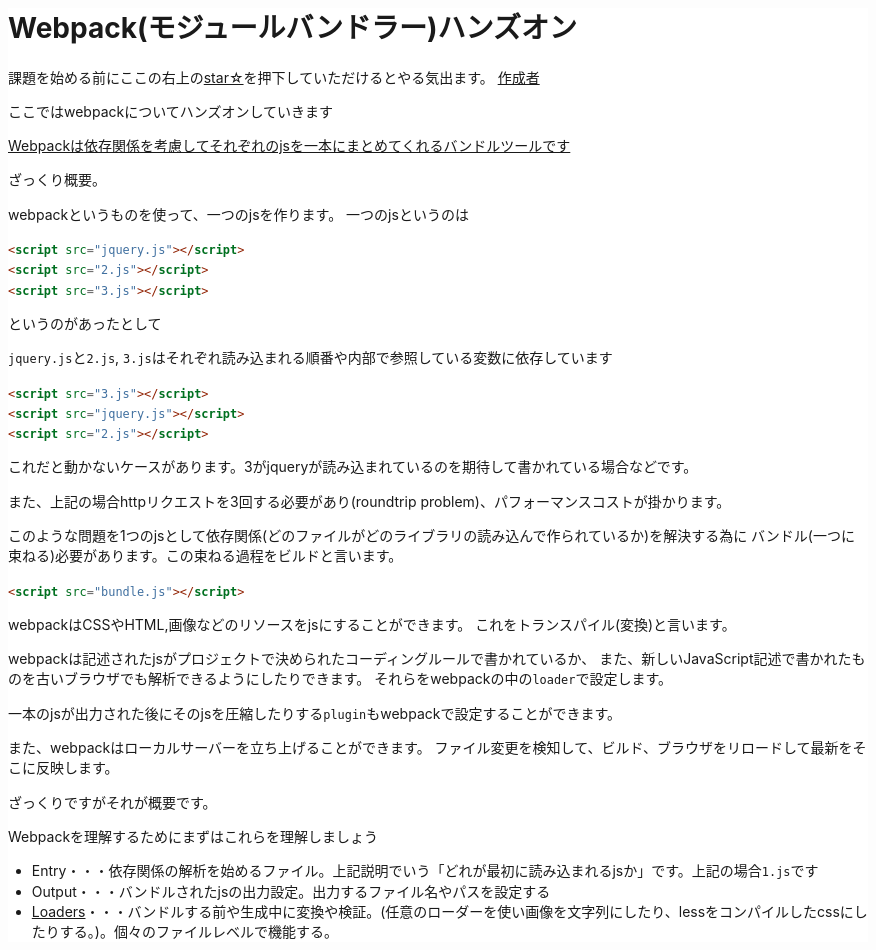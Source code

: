 # Webpack(モジュールバンドラー)ハンズオン

課題を始める前にここの右上の[star☆](https://github.com/kenmori/handsonFrontend/stargazers)を押下していただけるとやる気出ます。
[作成者](http://kenjimorita.jp/)

ここではwebpackについてハンズオンしていきます

[Webpackは依存関係を考慮してそれぞれのjsを一本にまとめてくれるバンドルツールです](https://webpack.js.org/concepts/)

ざっくり概要。

webpackというものを使って、一つのjsを作ります。
一つのjsというのは

```html
<script src="jquery.js"></script>
<script src="2.js"></script>
<script src="3.js"></script>
```

というのがあったとして

`jquery.js`と`2.js`, `3.js`はそれぞれ読み込まれる順番や内部で参照している変数に依存しています


```html
<script src="3.js"></script>
<script src="jquery.js"></script>
<script src="2.js"></script>
```

これだと動かないケースがあります。3がjqueryが読み込まれているのを期待して書かれている場合などです。

また、上記の場合httpリクエストを3回する必要があり(roundtrip problem)、パフォーマンスコストが掛かります。

このような問題を1つのjsとして依存関係(どのファイルがどのライブラリの読み込んで作られているか)を解決する為に
バンドル(一つに束ねる)必要があります。この束ねる過程をビルドと言います。


```html
<script src="bundle.js"></script>
```

webpackはCSSやHTML,画像などのリソースをjsにすることができます。
これをトランスパイル(変換)と言います。

webpackは記述されたjsがプロジェクトで決められたコーディングルールで書かれているか、
また、新しいJavaScript記述で書かれたものを古いブラウザでも解析できるようにしたりできます。
それらをwebpackの中の`loader`で設定します。

一本のjsが出力された後にそのjsを圧縮したりする`plugin`もwebpackで設定することができます。

また、webpackはローカルサーバーを立ち上げることができます。
ファイル変更を検知して、ビルド、ブラウザをリロードして最新をそこに反映します。

ざっくりですがそれが概要です。

Webpackを理解するためにまずはこれらを理解しましょう

- Entry・・・依存関係の解析を始めるファイル。上記説明でいう「どれが最初に読み込まれるjsか」です。上記の場合`1.js`です
- Output・・・バンドルされたjsの出力設定。出力するファイル名やパスを設定する
- [Loaders](https://webpack.js.org/loaders/)・・・バンドルする前や生成中に変換や検証。(任意のローダーを使い画像を文字列にしたり、lessをコンパイルしたcssにしたりする。)。個々のファイルレベルで機能する。
